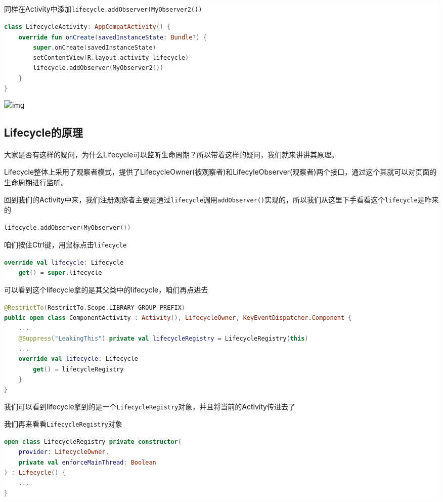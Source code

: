 同样在Activity中添加`lifecycle.addObserver(MyObserver2())`

```kotlin
class LifecycleActivity: AppCompatActivity() {
    override fun onCreate(savedInstanceState: Bundle?) {
        super.onCreate(savedInstanceState)
        setContentView(R.layout.activity_lifecycle)
        lifecycle.addObserver(MyObserver2())
    }
}
```

![img](https://redrock.feishu.cn/space/api/box/stream/download/asynccode/?code=MWM4OWY5OTVmMzFlYWVmYWI1MjMzMmE0MjEyYjQ0ZTFfZU1nQlFBc1Q5TW1BVjNVbHlMck1yQ1VNZzZvZnpxZFVfVG9rZW46RURlZmJSN3Nvb1RjU294M1VvemNoSEpnblFmXzE3NDcyMDE5OTE6MTc0NzIwNTU5MV9WNA)

## Lifecycle的原理

大家是否有这样的疑问，为什么Lifecycle可以监听生命周期？所以带着这样的疑问，我们就来讲讲其原理。

Lifecycle整体上采用了观察者模式，提供了LifecycleOwner(被观察者)和LifecyleObserver(观察者)两个接口，通过这个其就可以对页面的生命周期进行监听。

回到我们的Activity中来，我们注册观察者主要是通过`lifecycle`调用`addObserver()`实现的，所以我们从这里下手看看这个`lifecycle`是咋来的

```kotlin
lifecycle.addObserver(MyObserver())
```

咱们按住Ctrl键，用鼠标点击`lifecycle`

```kotlin
override val lifecycle: Lifecycle
    get() = super.lifecycle
```

可以看到这个lifecycle拿的是其父类中的lifecycle，咱们再点进去

```kotlin
@RestrictTo(RestrictTo.Scope.LIBRARY_GROUP_PREFIX)
public open class ComponentActivity : Activity(), LifecycleOwner, KeyEventDispatcher.Component {
    ...
    @Suppress("LeakingThis") private val lifecycleRegistry = LifecycleRegistry(this)
    ...
    override val lifecycle: Lifecycle
        get() = lifecycleRegistry
    }
}
```

我们可以看到lifecycle拿到的是一个`LifecycleRegistry`对象，并且将当前的Activity传进去了

我们再来看看`LifecycleRegistry`对象

```Kotlin
open class LifecycleRegistry private constructor(
    provider: LifecycleOwner,
    private val enforceMainThread: Boolean
) : Lifecycle() {
    ...
}
```
